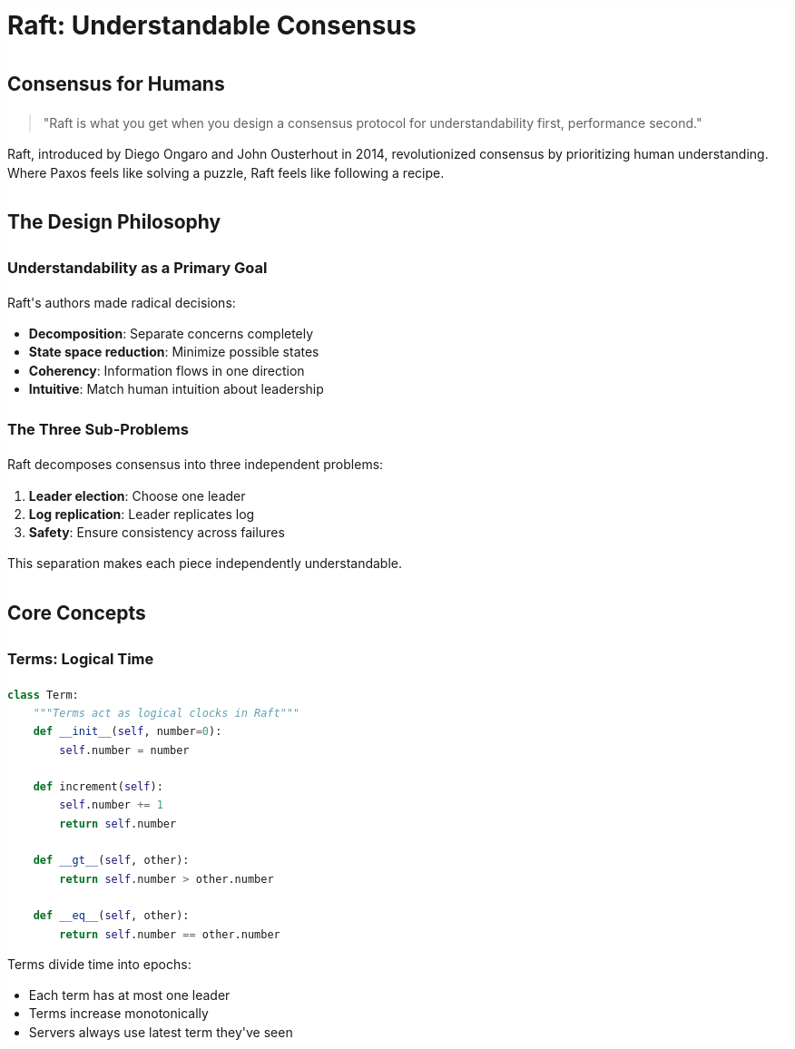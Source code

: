 # Raft: Understandable Consensus

## Consensus for Humans

> "Raft is what you get when you design a consensus protocol for understandability first, performance second."

Raft, introduced by Diego Ongaro and John Ousterhout in 2014, revolutionized consensus by prioritizing human understanding. Where Paxos feels like solving a puzzle, Raft feels like following a recipe.

## The Design Philosophy

### Understandability as a Primary Goal
Raft's authors made radical decisions:
- **Decomposition**: Separate concerns completely
- **State space reduction**: Minimize possible states
- **Coherency**: Information flows in one direction
- **Intuitive**: Match human intuition about leadership

### The Three Sub-Problems
Raft decomposes consensus into three independent problems:
1. **Leader election**: Choose one leader
2. **Log replication**: Leader replicates log
3. **Safety**: Ensure consistency across failures

This separation makes each piece independently understandable.

## Core Concepts

### Terms: Logical Time
```python
class Term:
    """Terms act as logical clocks in Raft"""
    def __init__(self, number=0):
        self.number = number

    def increment(self):
        self.number += 1
        return self.number

    def __gt__(self, other):
        return self.number > other.number

    def __eq__(self, other):
        return self.number == other.number
```

Terms divide time into epochs:
- Each term has at most one leader
- Terms increase monotonically
- Servers always use latest term they've seen
